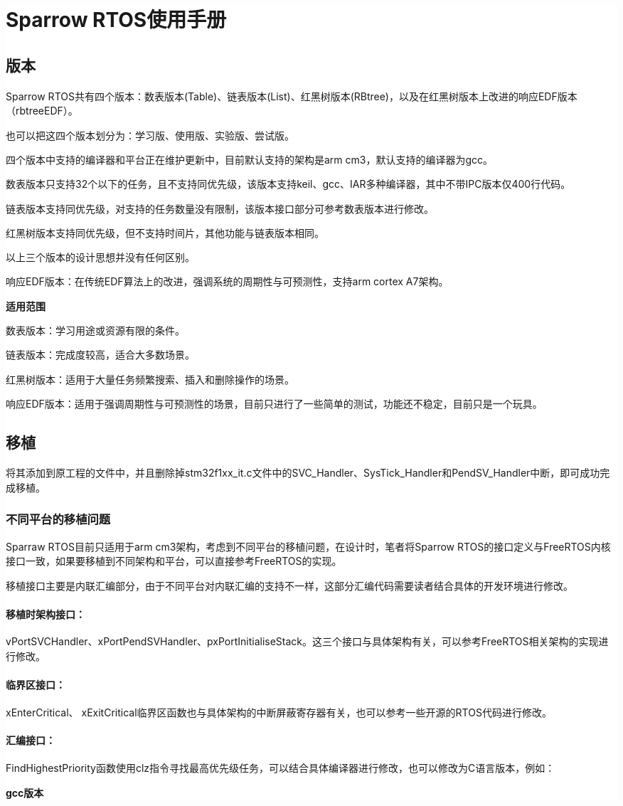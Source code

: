 # Sparrow RTOS使用手册



## 版本

Sparrow RTOS共有四个版本：数表版本(Table)、链表版本(List)、红黑树版本(RBtree)，以及在红黑树版本上改进的响应EDF版本（rbtreeEDF）。

也可以把这四个版本划分为：学习版、使用版、实验版、尝试版。

四个版本中支持的编译器和平台正在维护更新中，目前默认支持的架构是arm cm3，默认支持的编译器为gcc。

数表版本只支持32个以下的任务，且不支持同优先级，该版本支持keil、gcc、IAR多种编译器，其中不带IPC版本仅400行代码。

链表版本支持同优先级，对支持的任务数量没有限制，该版本接口部分可参考数表版本进行修改。

红黑树版本支持同优先级，但不支持时间片，其他功能与链表版本相同。

以上三个版本的设计思想并没有任何区别。

响应EDF版本：在传统EDF算法上的改进，强调系统的周期性与可预测性，支持arm cortex A7架构。

**适用范围**

数表版本：学习用途或资源有限的条件。

链表版本：完成度较高，适合大多数场景。

红黑树版本：适用于大量任务频繁搜索、插入和删除操作的场景。

响应EDF版本：适用于强调周期性与可预测性的场景，目前只进行了一些简单的测试，功能还不稳定，目前只是一个玩具。



## 移植

将其添加到原工程的文件中，并且删除掉stm32f1xx_it.c文件中的SVC_Handler、SysTick_Handler和PendSV_Handler中断，即可成功完成移植。

### 不同平台的移植问题

Sparraw RTOS目前只适用于arm cm3架构，考虑到不同平台的移植问题，在设计时，笔者将Sparrow RTOS的接口定义与FreeRTOS内核接口一致，如果要移植到不同架构和平台，可以直接参考FreeRTOS的实现。

移植接口主要是内联汇编部分，由于不同平台对内联汇编的支持不一样，这部分汇编代码需要读者结合具体的开发环境进行修改。

#### 移植时架构接口：

vPortSVCHandler、xPortPendSVHandler、pxPortInitialiseStack。这三个接口与具体架构有关，可以参考FreeRTOS相关架构的实现进行修改。

#### 临界区接口：

xEnterCritical、 xExitCritical临界区函数也与具体架构的中断屏蔽寄存器有关，也可以参考一些开源的RTOS代码进行修改。

#### 汇编接口：

FindHighestPriority函数使用clz指令寻找最高优先级任务，可以结合具体编译器进行修改，也可以修改为C语言版本，例如：

**gcc版本**
